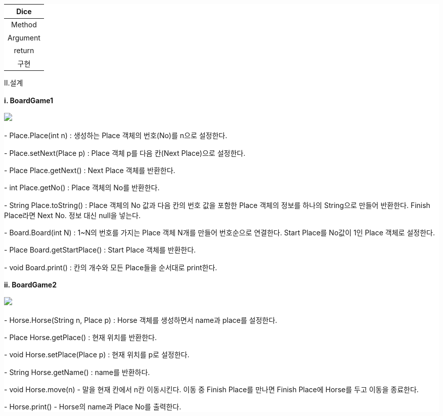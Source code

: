 

|**Dice**|
| :-: |
|Method|roll(...)|
|Argument|null|
|return|int|
|구현|o|






Ⅱ.설계

**ⅰ. BoardGame1**

![](Aspose.Words.bbf9a719-eaed-455a-9391-79d7d5d77022.001.png)

**<BoardGame1 UML class diagram>**

\- Place.Place(int n) : 생성하는 Place 객체의 번호(No)를 n으로 설정한다. 

\- Place.setNext(Place p) : Place 객체 p를 다음 칸(Next Place)으로 설정한다. 

\- Place Place.getNext() : Next Place 객체를 반환한다. 

\- int Place.getNo() : Place 객체의 No를 반환한다. 

\- String Place.toString() : Place 객체의 No 값과 다음 칸의 번호 값을 포함한 Place 객체의 정보를 하나의 String으로 만들어 반환한다. Finish Place라면 Next No. 정보 대신 null을 넣는다.

\- Board.Board(int N) : 1~N의 번호를 가지는 Place 객체 N개를 만들어 번호순으로 연결한다. Start Place를 No값이 1인 Place 객체로 설정한다. 

\- Place Board.getStartPlace() : Start Place 객체를 반환한다. 

\- void Board.print() : 칸의 개수와 모든 Place들을 순서대로 print한다.

**ⅱ. BoardGame2**

![](Aspose.Words.bbf9a719-eaed-455a-9391-79d7d5d77022.002.png)

**<BoardGame2 UML class diagram>**

\- Horse.Horse(String n, Place p) : Horse 객체를 생성하면서 name과 place를 설정한다. 

\- Place Horse.getPlace() : 현재 위치를 반환한다. 

\- void Horse.setPlace(Place p) : 현재 위치를 p로 설정한다. 

\- String Horse.getName() : name를 반환하다. 

\- void Horse.move(n) - 말을 현재 칸에서 n칸 이동시킨다. 이동 중 Finish Place를 만나면 Finish Place에 Horse를 두고 이동을 종료한다. 

\- Horse.print() - Horse의 name과 Place No를 출력한다. 
